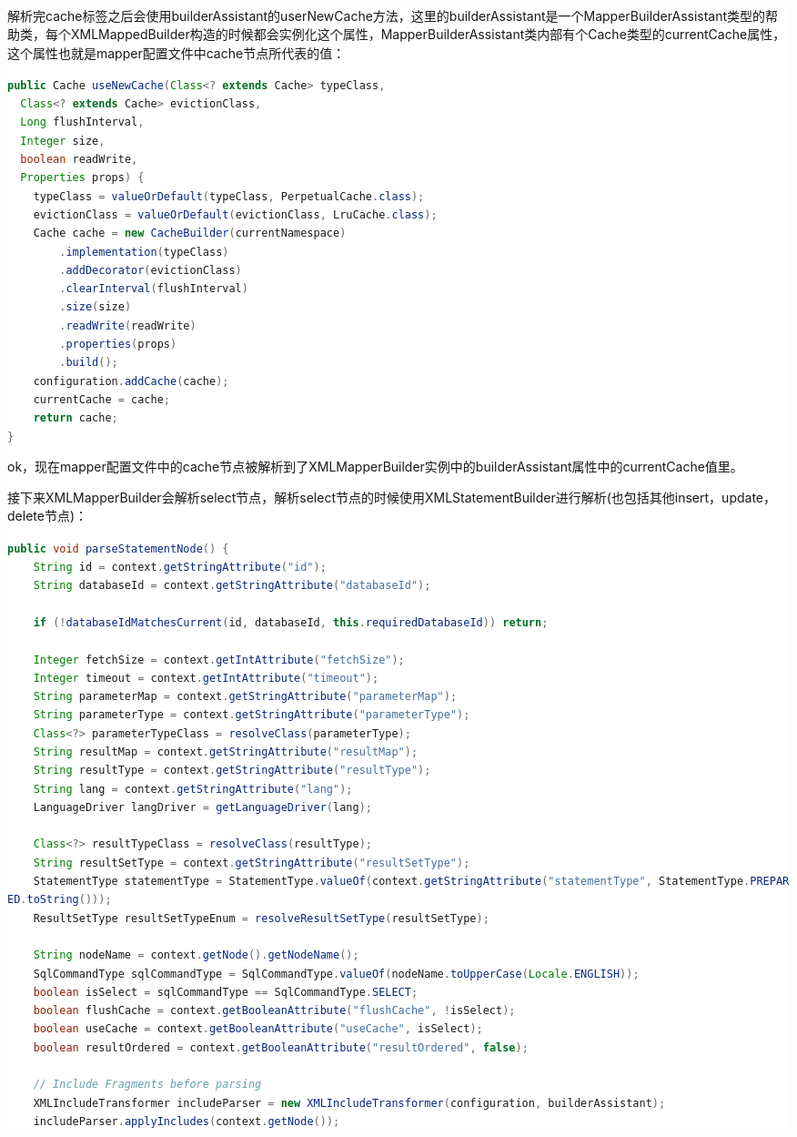 解析完cache标签之后会使用builderAssistant的userNewCache方法，这里的builderAssistant是一个MapperBuilderAssistant类型的帮助类，每个XMLMappedBuilder构造的时候都会实例化这个属性，MapperBuilderAssistant类内部有个Cache类型的currentCache属性，这个属性也就是mapper配置文件中cache节点所代表的值：

```Java
public Cache useNewCache(Class<? extends Cache> typeClass,
  Class<? extends Cache> evictionClass,
  Long flushInterval,
  Integer size,
  boolean readWrite,
  Properties props) {
    typeClass = valueOrDefault(typeClass, PerpetualCache.class);
    evictionClass = valueOrDefault(evictionClass, LruCache.class);
    Cache cache = new CacheBuilder(currentNamespace)
        .implementation(typeClass)
        .addDecorator(evictionClass)
        .clearInterval(flushInterval)
        .size(size)
        .readWrite(readWrite)
        .properties(props)
        .build();
    configuration.addCache(cache);
    currentCache = cache;
    return cache;
}
```

ok，现在mapper配置文件中的cache节点被解析到了XMLMapperBuilder实例中的builderAssistant属性中的currentCache值里。

接下来XMLMapperBuilder会解析select节点，解析select节点的时候使用XMLStatementBuilder进行解析(也包括其他insert，update，delete节点)：

```Java
public void parseStatementNode() {
    String id = context.getStringAttribute("id");
    String databaseId = context.getStringAttribute("databaseId");

    if (!databaseIdMatchesCurrent(id, databaseId, this.requiredDatabaseId)) return;

    Integer fetchSize = context.getIntAttribute("fetchSize");
    Integer timeout = context.getIntAttribute("timeout");
    String parameterMap = context.getStringAttribute("parameterMap");
    String parameterType = context.getStringAttribute("parameterType");
    Class<?> parameterTypeClass = resolveClass(parameterType);
    String resultMap = context.getStringAttribute("resultMap");
    String resultType = context.getStringAttribute("resultType");
    String lang = context.getStringAttribute("lang");
    LanguageDriver langDriver = getLanguageDriver(lang);

    Class<?> resultTypeClass = resolveClass(resultType);
    String resultSetType = context.getStringAttribute("resultSetType");
    StatementType statementType = StatementType.valueOf(context.getStringAttribute("statementType", StatementType.PREPARED.toString()));
    ResultSetType resultSetTypeEnum = resolveResultSetType(resultSetType);

    String nodeName = context.getNode().getNodeName();
    SqlCommandType sqlCommandType = SqlCommandType.valueOf(nodeName.toUpperCase(Locale.ENGLISH));
    boolean isSelect = sqlCommandType == SqlCommandType.SELECT;
    boolean flushCache = context.getBooleanAttribute("flushCache", !isSelect);
    boolean useCache = context.getBooleanAttribute("useCache", isSelect);
    boolean resultOrdered = context.getBooleanAttribute("resultOrdered", false);

    // Include Fragments before parsing
    XMLIncludeTransformer includeParser = new XMLIncludeTransformer(configuration, builderAssistant);
    includeParser.applyIncludes(context.getNode());

```